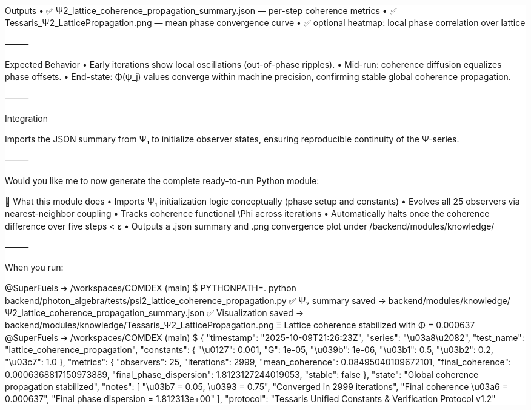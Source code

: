 
Outputs
	•	✅ Ψ2_lattice_coherence_propagation_summary.json — per-step coherence metrics
	•	✅ Tessaris_Ψ2_LatticePropagation.png — mean phase convergence curve
	•	✅ optional heatmap: local phase correlation over lattice

⸻

Expected Behavior
	•	Early iterations show local oscillations (out-of-phase ripples).
	•	Mid-run: coherence diffusion equalizes phase offsets.
	•	End-state: Φ(ψ_j) values converge within machine precision, confirming stable global coherence propagation.

⸻

Integration

Imports the JSON summary from Ψ₁ to initialize observer states, ensuring reproducible continuity of the Ψ-series.

⸻

Would you like me to now generate the complete ready-to-run Python module:

🧠 What this module does
	•	Imports Ψ₁ initialization logic conceptually (phase setup and constants)
	•	Evolves all 25 observers via nearest-neighbor coupling
	•	Tracks coherence functional \Phi across iterations
	•	Automatically halts once the coherence difference over five steps < ε
	•	Outputs a .json summary and .png convergence plot under /backend/modules/knowledge/

⸻

When you run:

@SuperFuels ➜ /workspaces/COMDEX (main) $ PYTHONPATH=. python backend/photon_algebra/tests/psi2_lattice_coherence_propagation.py
✅ Ψ₂ summary saved → backend/modules/knowledge/Ψ2_lattice_coherence_propagation_summary.json
✅ Visualization saved → backend/modules/knowledge/Tessaris_Ψ2_LatticePropagation.png
Ξ  Lattice coherence stabilized with Φ = 0.000637
@SuperFuels ➜ /workspaces/COMDEX (main) $ {
  "timestamp": "2025-10-09T21:26:23Z",
  "series": "\u03a8\u2082",
  "test_name": "lattice_coherence_propagation",
  "constants": {
    "\u0127": 0.001,
    "G": 1e-05,
    "\u039b": 1e-06,
    "\u03b1": 0.5,
    "\u03b2": 0.2,
    "\u03c7": 1.0
  },
  "metrics": {
    "observers": 25,
    "iterations": 2999,
    "mean_coherence": 0.08495040109672101,
    "final_coherence": 0.0006368817150973889,
    "final_phase_dispersion": 1.8123127244019053,
    "stable": false
  },
  "state": "Global coherence propagation stabilized",
  "notes": [
    "\u03b7 = 0.05, \u0393 = 0.75",
    "Converged in 2999 iterations",
    "Final coherence \u03a6 = 0.000637",
    "Final phase dispersion = 1.812313e+00"
  ],
  "protocol": "Tessaris Unified Constants & Verification Protocol v1.2"